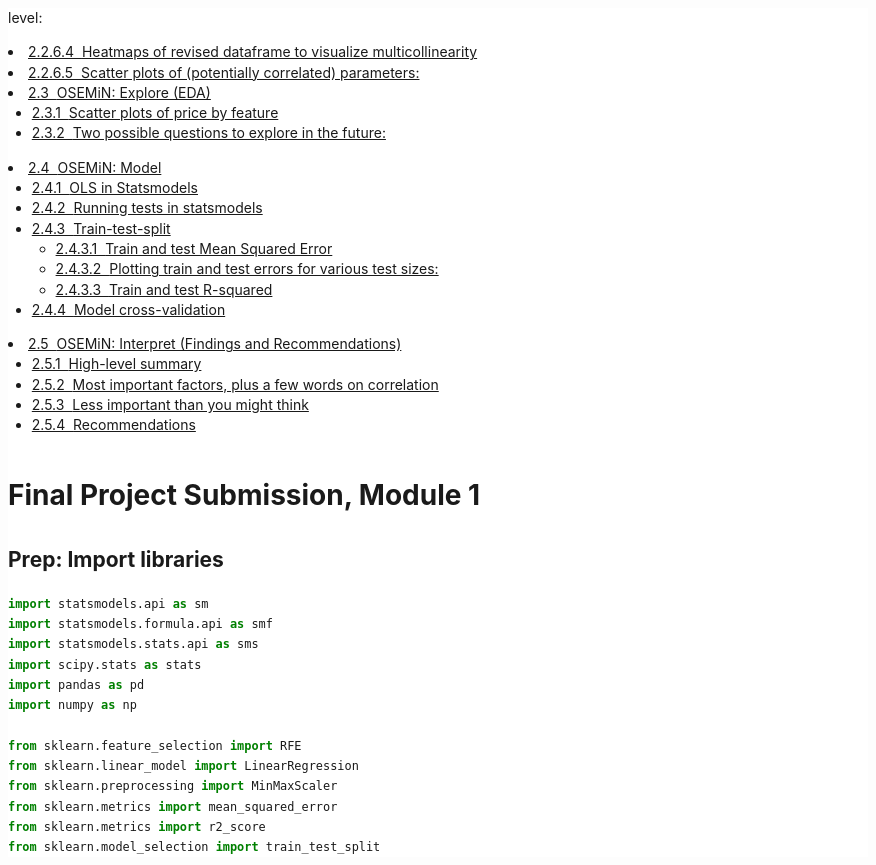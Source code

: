 level:</a></span></li><li><span><a href="#Heatmaps-of-revised-dataframe-to-visualize-multicollinearity" data-toc-modified-id="Heatmaps-of-revised-dataframe-to-visualize-multicollinearity-2.2.6.4"><span class="toc-item-num">2.2.6.4&nbsp;&nbsp;</span>Heatmaps of revised dataframe to visualize multicollinearity</a></span></li><li><span><a href="#Scatter-plots-of-(potentially-correlated)-parameters:" data-toc-modified-id="Scatter-plots-of-(potentially-correlated)-parameters:-2.2.6.5"><span class="toc-item-num">2.2.6.5&nbsp;&nbsp;</span>Scatter plots of (potentially correlated) parameters:</a></span></li></ul></li></ul></li><li><span><a href="#OSEMiN:--Explore-(EDA)" data-toc-modified-id="OSEMiN:--Explore-(EDA)-2.3"><span class="toc-item-num">2.3&nbsp;&nbsp;</span>OSEMiN:  Explore (EDA)</a></span><ul class="toc-item"><li><span><a href="#Scatter-plots-of-price-by-feature" data-toc-modified-id="Scatter-plots-of-price-by-feature-2.3.1"><span class="toc-item-num">2.3.1&nbsp;&nbsp;</span>Scatter plots of price by feature</a></span></li><li><span><a href="#Two-possible-questions-to-explore-in-the-future:" data-toc-modified-id="Two-possible-questions-to-explore-in-the-future:-2.3.2"><span class="toc-item-num">2.3.2&nbsp;&nbsp;</span>Two possible questions to explore in the future:</a></span></li></ul></li><li><span><a href="#OSEMiN:--Model" data-toc-modified-id="OSEMiN:--Model-2.4"><span class="toc-item-num">2.4&nbsp;&nbsp;</span>OSEMiN:  Model</a></span><ul class="toc-item"><li><span><a href="#OLS-in-Statsmodels" data-toc-modified-id="OLS-in-Statsmodels-2.4.1"><span class="toc-item-num">2.4.1&nbsp;&nbsp;</span>OLS in Statsmodels</a></span></li><li><span><a href="#Running-tests-in-statsmodels" data-toc-modified-id="Running-tests-in-statsmodels-2.4.2"><span class="toc-item-num">2.4.2&nbsp;&nbsp;</span>Running tests in statsmodels</a></span></li><li><span><a href="#Train-test-split" data-toc-modified-id="Train-test-split-2.4.3"><span class="toc-item-num">2.4.3&nbsp;&nbsp;</span>Train-test-split</a></span><ul class="toc-item"><li><span><a href="#Train-and-test-Mean-Squared-Error" data-toc-modified-id="Train-and-test-Mean-Squared-Error-2.4.3.1"><span class="toc-item-num">2.4.3.1&nbsp;&nbsp;</span>Train and test Mean Squared Error</a></span></li><li><span><a href="#Plotting-train-and-test-errors-for-various-test-sizes:" data-toc-modified-id="Plotting-train-and-test-errors-for-various-test-sizes:-2.4.3.2"><span class="toc-item-num">2.4.3.2&nbsp;&nbsp;</span>Plotting train and test errors for various test sizes:</a></span></li><li><span><a href="#Train-and-test-R-squared" data-toc-modified-id="Train-and-test-R-squared-2.4.3.3"><span class="toc-item-num">2.4.3.3&nbsp;&nbsp;</span>Train and test R-squared</a></span></li></ul></li><li><span><a href="#Model-cross-validation" data-toc-modified-id="Model-cross-validation-2.4.4"><span class="toc-item-num">2.4.4&nbsp;&nbsp;</span>Model cross-validation</a></span></li></ul></li><li><span><a href="#OSEMiN:--Interpret-(Findings-and-Recommendations)" data-toc-modified-id="OSEMiN:--Interpret-(Findings-and-Recommendations)-2.5"><span class="toc-item-num">2.5&nbsp;&nbsp;</span>OSEMiN:  Interpret (Findings and Recommendations)</a></span><ul class="toc-item"><li><span><a href="#High-level-summary" data-toc-modified-id="High-level-summary-2.5.1"><span class="toc-item-num">2.5.1&nbsp;&nbsp;</span>High-level summary</a></span></li><li><span><a href="#Most-important-factors,-plus-a-few-words-on-correlation" data-toc-modified-id="Most-important-factors,-plus-a-few-words-on-correlation-2.5.2"><span class="toc-item-num">2.5.2&nbsp;&nbsp;</span>Most important factors, plus a few words on correlation</a></span></li><li><span><a href="#Less-important-than-you-might-think" data-toc-modified-id="Less-important-than-you-might-think-2.5.3"><span class="toc-item-num">2.5.3&nbsp;&nbsp;</span>Less important than you might think</a></span></li><li><span><a href="#Recommendations" data-toc-modified-id="Recommendations-2.5.4"><span class="toc-item-num">2.5.4&nbsp;&nbsp;</span>Recommendations</a></span></li></ul></li></ul></li></ul></div>

# Final Project Submission, Module 1


## Prep:  Import libraries


```python
import statsmodels.api as sm
import statsmodels.formula.api as smf
import statsmodels.stats.api as sms
import scipy.stats as stats
import pandas as pd
import numpy as np

from sklearn.feature_selection import RFE
from sklearn.linear_model import LinearRegression
from sklearn.preprocessing import MinMaxScaler
from sklearn.metrics import mean_squared_error
from sklearn.metrics import r2_score
from sklearn.model_selection import train_test_split
```